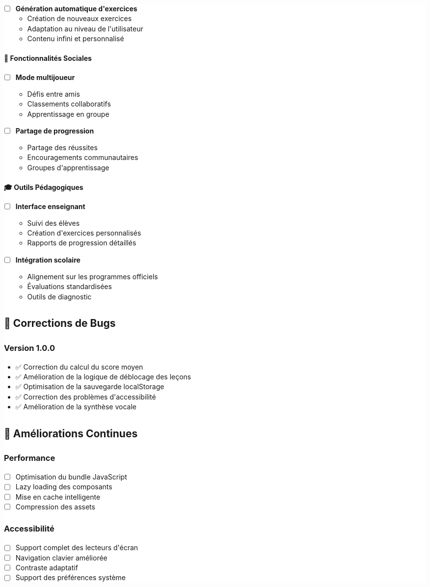 - [ ] **Génération automatique d'exercices**
  - Création de nouveaux exercices
  - Adaptation au niveau de l'utilisateur
  - Contenu infini et personnalisé

#### 👥 Fonctionnalités Sociales
- [ ] **Mode multijoueur**
  - Défis entre amis
  - Classements collaboratifs
  - Apprentissage en groupe

- [ ] **Partage de progression**
  - Partage des réussites
  - Encouragements communautaires
  - Groupes d'apprentissage

#### 🎓 Outils Pédagogiques
- [ ] **Interface enseignant**
  - Suivi des élèves
  - Création d'exercices personnalisés
  - Rapports de progression détaillés

- [ ] **Intégration scolaire**
  - Alignement sur les programmes officiels
  - Évaluations standardisées
  - Outils de diagnostic

## 🐛 Corrections de Bugs

### Version 1.0.0
- ✅ Correction du calcul du score moyen
- ✅ Amélioration de la logique de déblocage des leçons
- ✅ Optimisation de la sauvegarde localStorage
- ✅ Correction des problèmes d'accessibilité
- ✅ Amélioration de la synthèse vocale

## 🔄 Améliorations Continues

### Performance
- [ ] Optimisation du bundle JavaScript
- [ ] Lazy loading des composants
- [ ] Mise en cache intelligente
- [ ] Compression des assets

### Accessibilité
- [ ] Support complet des lecteurs d'écran
- [ ] Navigation clavier améliorée
- [ ] Contraste adaptatif
- [ ] Support des préférences système
